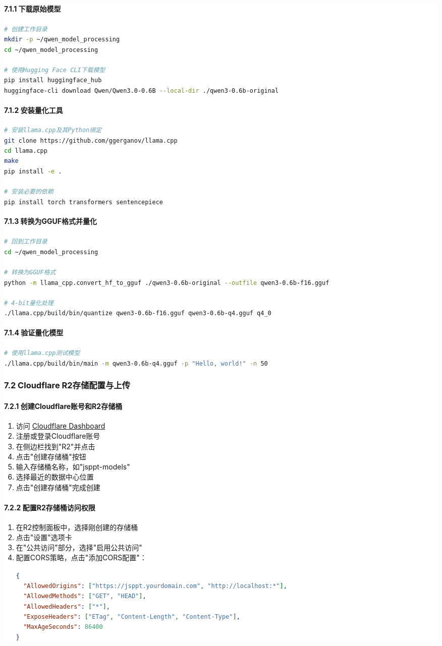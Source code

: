 #### 7.1.1 下载原始模型
```bash
# 创建工作目录
mkdir -p ~/qwen_model_processing
cd ~/qwen_model_processing

# 使用Hugging Face CLI下载模型
pip install huggingface_hub
huggingface-cli download Qwen/Qwen3.0-0.6B --local-dir ./qwen3-0.6b-original
```

#### 7.1.2 安装量化工具
```bash
# 安装llama.cpp及其Python绑定
git clone https://github.com/ggerganov/llama.cpp
cd llama.cpp
make
pip install -e .

# 安装必要的依赖
pip install torch transformers sentencepiece
```

#### 7.1.3 转换为GGUF格式并量化
```bash
# 回到工作目录
cd ~/qwen_model_processing

# 转换为GGUF格式
python -m llama_cpp.convert_hf_to_gguf ./qwen3-0.6b-original --outfile qwen3-0.6b-f16.gguf

# 4-bit量化处理
./llama.cpp/build/bin/quantize qwen3-0.6b-f16.gguf qwen3-0.6b-q4.gguf q4_0
```

#### 7.1.4 验证量化模型
```bash
# 使用llama.cpp测试模型
./llama.cpp/build/bin/main -m qwen3-0.6b-q4.gguf -p "Hello, world!" -n 50
```

### 7.2 Cloudflare R2存储配置与上传

#### 7.2.1 创建Cloudflare账号和R2存储桶
1. 访问 [Cloudflare Dashboard](https://dash.cloudflare.com/)
2. 注册或登录Cloudflare账号
3. 在侧边栏找到"R2"并点击
4. 点击"创建存储桶"按钮
5. 输入存储桶名称，如"jsppt-models"
6. 选择最近的数据中心位置
7. 点击"创建存储桶"完成创建

#### 7.2.2 配置R2存储桶访问权限
1. 在R2控制面板中，选择刚创建的存储桶
2. 点击"设置"选项卡
3. 在"公共访问"部分，选择"启用公共访问"
4. 配置CORS策略，点击"添加CORS配置"：
   ```json
   {
     "AllowedOrigins": ["https://jsppt.yourdomain.com", "http://localhost:*"],
     "AllowedMethods": ["GET", "HEAD"],
     "AllowedHeaders": ["*"],
     "ExposeHeaders": ["ETag", "Content-Length", "Content-Type"],
     "MaxAgeSeconds": 86400
   }
   ```
